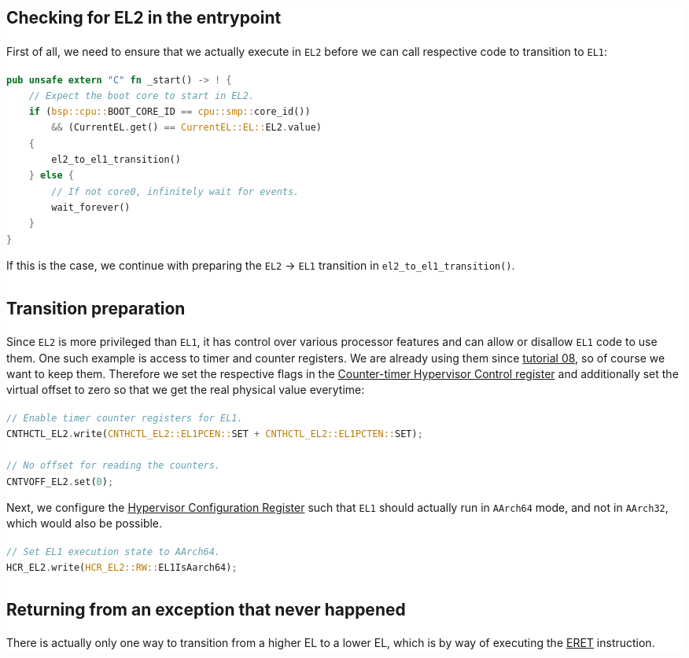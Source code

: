 [tutorial 06]: https://github.com/rust-embedded/rust-raspberrypi-OS-tutorials/tree/master/06_drivers_gpio_uart#boot-it-from-sd-card

## Checking for EL2 in the entrypoint

First of all, we need to ensure that we actually execute in `EL2` before we can call respective code
to transition to `EL1`:

```rust
pub unsafe extern "C" fn _start() -> ! {
    // Expect the boot core to start in EL2.
    if (bsp::cpu::BOOT_CORE_ID == cpu::smp::core_id())
        && (CurrentEL.get() == CurrentEL::EL::EL2.value)
    {
        el2_to_el1_transition()
    } else {
        // If not core0, infinitely wait for events.
        wait_forever()
    }
}
```

If this is the case, we continue with preparing the `EL2` -> `EL1` transition in
`el2_to_el1_transition()`.

## Transition preparation

Since `EL2` is more privileged than `EL1`, it has control over various processor features and can
allow or disallow `EL1` code to use them. One such example is access to timer and counter registers.
We are already using them since [tutorial 08](../08_timestamps/), so of course we want to keep them.
Therefore we set the respective flags in the [Counter-timer Hypervisor Control register] and
additionally set the virtual offset to zero so that we get the real physical value everytime:

[Counter-timer Hypervisor Control register]: https://docs.rs/cortex-a/2.4.0/src/cortex_a/regs/cnthctl_el2.rs.html

```rust
// Enable timer counter registers for EL1.
CNTHCTL_EL2.write(CNTHCTL_EL2::EL1PCEN::SET + CNTHCTL_EL2::EL1PCTEN::SET);

// No offset for reading the counters.
CNTVOFF_EL2.set(0);
```

Next, we configure the [Hypervisor Configuration Register] such that `EL1` should actually run in
`AArch64` mode, and not in `AArch32`, which would also be possible.

[Hypervisor Configuration Register]: https://docs.rs/cortex-a/2.4.0/src/cortex_a/regs/hcr_el2.rs.html

```rust
// Set EL1 execution state to AArch64.
HCR_EL2.write(HCR_EL2::RW::EL1IsAarch64);
```

## Returning from an exception that never happened

There is actually only one way to transition from a higher EL to a lower EL, which is by way of
executing the [ERET] instruction.


[ERET]: https://docs.rs/cortex-a/2.4.0/src/cortex_a/asm.rs.html#49-62
[Saved Program Status Register - EL2]: https://docs.rs/cortex-a/2.4.0/src/cortex_a/regs/spsr_el2.rs.html
[Exception Link Register - EL2]: https://docs.rs/cortex-a/2.4.0/src/cortex_a/regs/elr_el2.rs.html
[runtime_init()]: src/runtime_init.rs
[cortex-a]: https://github.com/rust-embedded/cortex-a